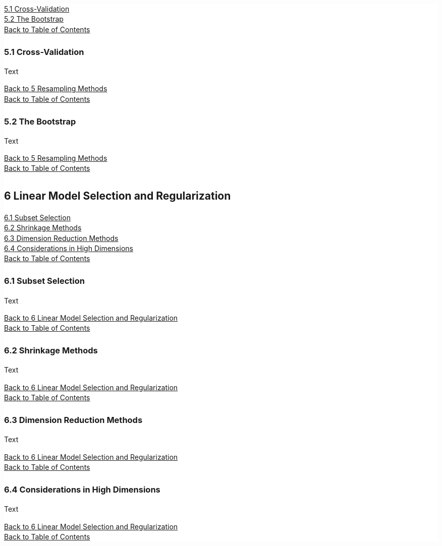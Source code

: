 [5.1 Cross-Validation](#5.1)<br>
[5.2 The Bootstrap](#5.2)<br>
[Back to Table of Contents](#toc)

### <a name="5.1"></a>5.1 Cross-Validation

Text

[Back to 5 Resampling Methods](#ch5)<br>
[Back to Table of Contents](#toc)

### <a name="5.2"></a>5.2 The Bootstrap

Text

[Back to 5 Resampling Methods ](#ch5)<br>
[Back to Table of Contents](#toc)

## <a name="ch6"></a>6 Linear Model Selection and Regularization

[6.1 Subset Selection](#6.1)<br>
[6.2 Shrinkage Methods](#6.2)<br>
[6.3 Dimension Reduction Methods](#6.3)<br>
[6.4 Considerations in High Dimensions](#6.4)<br>
[Back to Table of Contents](#toc)

### <a name="6.1"></a>6.1 Subset Selection

Text

[Back to 6 Linear Model Selection and Regularization](#ch6)<br>
[Back to Table of Contents](#toc)

### <a name="6.2"></a>6.2 Shrinkage Methods

Text

[Back to 6 Linear Model Selection and Regularization](#ch6)<br>
[Back to Table of Contents](#toc)

### <a name="6.3"></a>6.3 Dimension Reduction Methods

Text

[Back to 6 Linear Model Selection and Regularization](#ch6)<br>
[Back to Table of Contents](#toc)

### <a name="6.4"></a>6.4 Considerations in High Dimensions

Text

[Back to 6 Linear Model Selection and Regularization](#ch6)<br>
[Back to Table of Contents](#toc)
